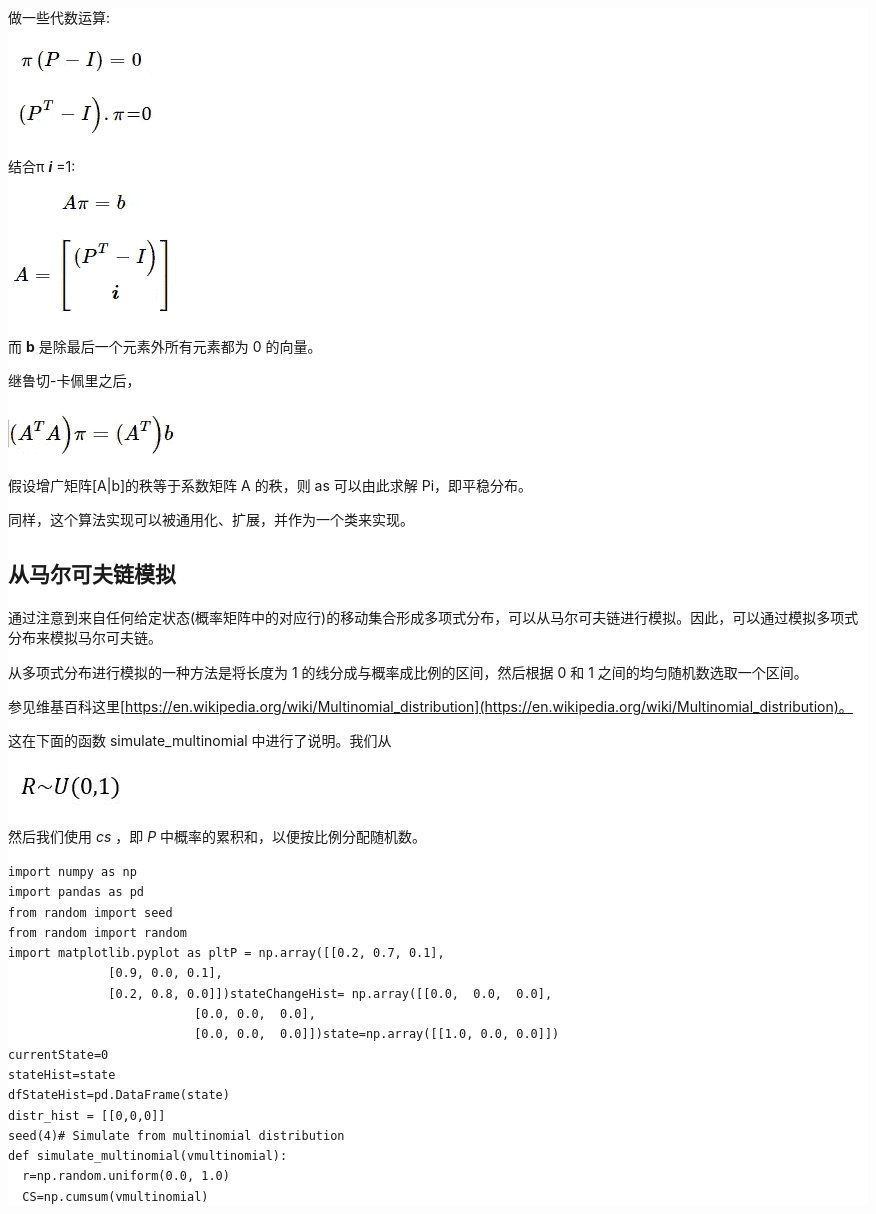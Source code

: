 做一些代数运算:

![](img/5ebbee89665b6e75aabb6d8ebe852bfb.png)

结合π ***i*** =1:

![](img/a67d88ffd4ff3b936d689be7bc013fc2.png)

而 **b** 是除最后一个元素外所有元素都为 0 的向量。

继鲁切-卡佩里之后，

![](img/9e8c7162e46f660176488c3b065537cb.png)

假设增广矩阵[A|b]的秩等于系数矩阵 A 的秩，则 as 可以由此求解 Pi，即平稳分布。

同样，这个算法实现可以被通用化、扩展，并作为一个类来实现。

## 从马尔可夫链模拟

通过注意到来自任何给定状态(概率矩阵中的对应行)的移动集合形成多项式分布，可以从马尔可夫链进行模拟。因此，可以通过模拟多项式分布来模拟马尔可夫链。

从多项式分布进行模拟的一种方法是将长度为 1 的线分成与概率成比例的区间，然后根据 0 和 1 之间的均匀随机数选取一个区间。

参见维基百科这里[https://en.wikipedia.org/wiki/Multinomial_distribution](https://en.wikipedia.org/wiki/Multinomial_distribution)。

这在下面的函数 simulate_multinomial 中进行了说明。我们从

![](img/df197668fab8771483b29dc55f39c5d1.png)

然后我们使用 *cs* ，即 *P* 中概率的累积和，以便按比例分配随机数。

```
import numpy as np
import pandas as pd
from random import seed
from random import random
import matplotlib.pyplot as pltP = np.array([[0.2, 0.7, 0.1],
              [0.9, 0.0, 0.1],
              [0.2, 0.8, 0.0]])stateChangeHist= np.array([[0.0,  0.0,  0.0],
                          [0.0, 0.0,  0.0],
                          [0.0, 0.0,  0.0]])state=np.array([[1.0, 0.0, 0.0]])
currentState=0
stateHist=state
dfStateHist=pd.DataFrame(state)
distr_hist = [[0,0,0]]
seed(4)# Simulate from multinomial distribution
def simulate_multinomial(vmultinomial):
  r=np.random.uniform(0.0, 1.0)
  CS=np.cumsum(vmultinomial)
```